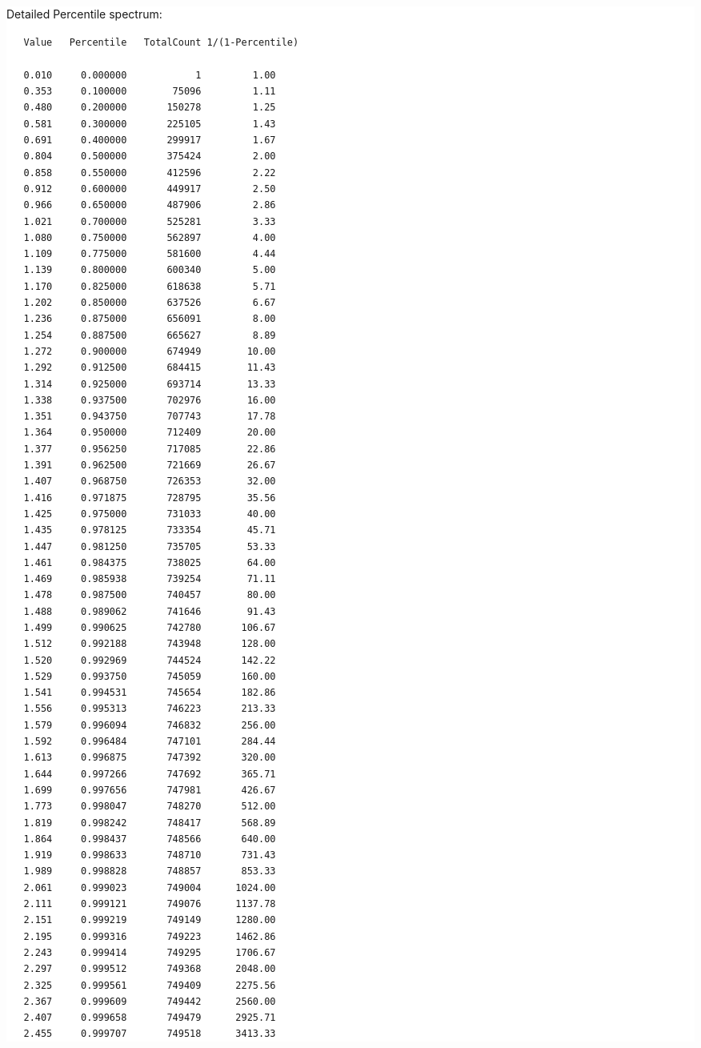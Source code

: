 Detailed Percentile spectrum:

       Value   Percentile   TotalCount 1/(1-Percentile)

       0.010     0.000000            1         1.00
       0.353     0.100000        75096         1.11
       0.480     0.200000       150278         1.25
       0.581     0.300000       225105         1.43
       0.691     0.400000       299917         1.67
       0.804     0.500000       375424         2.00
       0.858     0.550000       412596         2.22
       0.912     0.600000       449917         2.50
       0.966     0.650000       487906         2.86
       1.021     0.700000       525281         3.33
       1.080     0.750000       562897         4.00
       1.109     0.775000       581600         4.44
       1.139     0.800000       600340         5.00
       1.170     0.825000       618638         5.71
       1.202     0.850000       637526         6.67
       1.236     0.875000       656091         8.00
       1.254     0.887500       665627         8.89
       1.272     0.900000       674949        10.00
       1.292     0.912500       684415        11.43
       1.314     0.925000       693714        13.33
       1.338     0.937500       702976        16.00
       1.351     0.943750       707743        17.78
       1.364     0.950000       712409        20.00
       1.377     0.956250       717085        22.86
       1.391     0.962500       721669        26.67
       1.407     0.968750       726353        32.00
       1.416     0.971875       728795        35.56
       1.425     0.975000       731033        40.00
       1.435     0.978125       733354        45.71
       1.447     0.981250       735705        53.33
       1.461     0.984375       738025        64.00
       1.469     0.985938       739254        71.11
       1.478     0.987500       740457        80.00
       1.488     0.989062       741646        91.43
       1.499     0.990625       742780       106.67
       1.512     0.992188       743948       128.00
       1.520     0.992969       744524       142.22
       1.529     0.993750       745059       160.00
       1.541     0.994531       745654       182.86
       1.556     0.995313       746223       213.33
       1.579     0.996094       746832       256.00
       1.592     0.996484       747101       284.44
       1.613     0.996875       747392       320.00
       1.644     0.997266       747692       365.71
       1.699     0.997656       747981       426.67
       1.773     0.998047       748270       512.00
       1.819     0.998242       748417       568.89
       1.864     0.998437       748566       640.00
       1.919     0.998633       748710       731.43
       1.989     0.998828       748857       853.33
       2.061     0.999023       749004      1024.00
       2.111     0.999121       749076      1137.78
       2.151     0.999219       749149      1280.00
       2.195     0.999316       749223      1462.86
       2.243     0.999414       749295      1706.67
       2.297     0.999512       749368      2048.00
       2.325     0.999561       749409      2275.56
       2.367     0.999609       749442      2560.00
       2.407     0.999658       749479      2925.71
       2.455     0.999707       749518      3413.33
